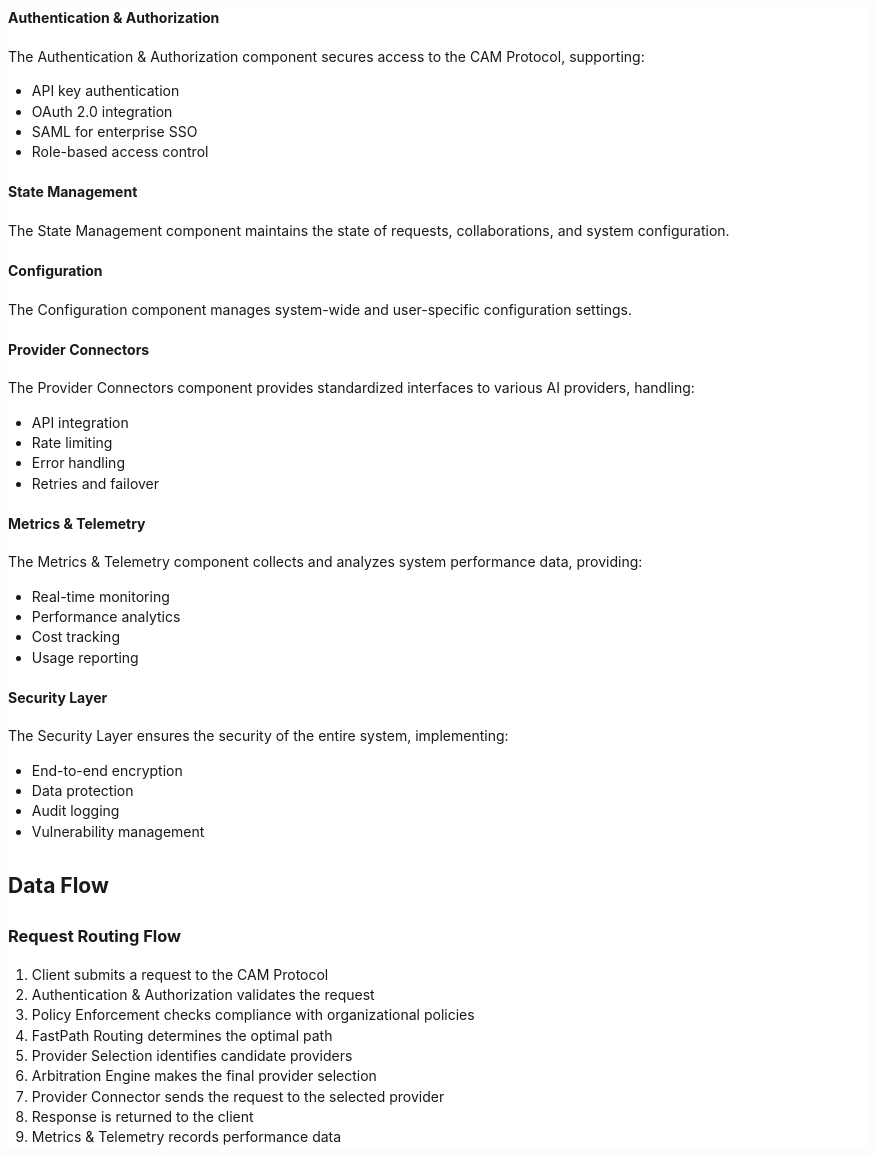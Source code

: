 #### Authentication & Authorization

The Authentication & Authorization component secures access to the CAM Protocol, supporting:

- API key authentication
- OAuth 2.0 integration
- SAML for enterprise SSO
- Role-based access control

#### State Management

The State Management component maintains the state of requests, collaborations, and system configuration.

#### Configuration

The Configuration component manages system-wide and user-specific configuration settings.

#### Provider Connectors

The Provider Connectors component provides standardized interfaces to various AI providers, handling:

- API integration
- Rate limiting
- Error handling
- Retries and failover

#### Metrics & Telemetry

The Metrics & Telemetry component collects and analyzes system performance data, providing:

- Real-time monitoring
- Performance analytics
- Cost tracking
- Usage reporting

#### Security Layer

The Security Layer ensures the security of the entire system, implementing:

- End-to-end encryption
- Data protection
- Audit logging
- Vulnerability management

## Data Flow

### Request Routing Flow

1. Client submits a request to the CAM Protocol
2. Authentication & Authorization validates the request
3. Policy Enforcement checks compliance with organizational policies
4. FastPath Routing determines the optimal path
5. Provider Selection identifies candidate providers
6. Arbitration Engine makes the final provider selection
7. Provider Connector sends the request to the selected provider
8. Response is returned to the client
9. Metrics & Telemetry records performance data
